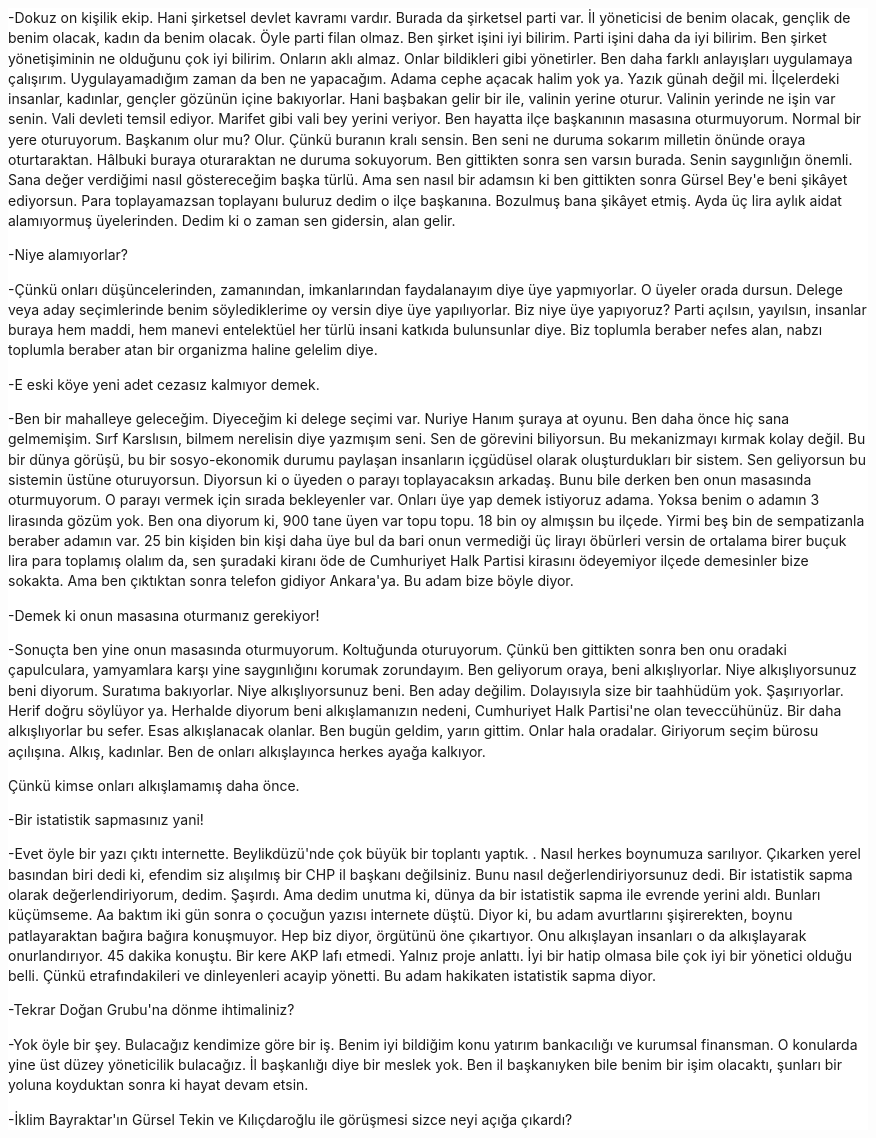 <p>-Dokuz on kişilik ekip. Hani şirketsel devlet kavramı vardır. Burada da şirketsel parti var. İl yöneticisi de benim olacak, gençlik de benim olacak, kadın da benim olacak. Öyle parti filan olmaz. Ben şirket işini iyi bilirim. Parti işini daha da iyi bilirim. Ben şirket yönetişiminin ne olduğunu çok iyi bilirim. Onların aklı almaz. Onlar bildikleri gibi yönetirler. Ben daha farklı anlayışları uygulamaya çalışırım. Uygulayamadığım zaman da ben ne yapacağım. Adama cephe açacak halim yok ya. Yazık günah değil mi. İlçelerdeki insanlar, kadınlar, gençler gözünün içine bakıyorlar. Hani başbakan gelir bir ile, valinin yerine oturur. Valinin yerinde ne işin var senin. Vali devleti temsil ediyor. Marifet gibi vali bey yerini veriyor. Ben hayatta ilçe başkanının masasına oturmuyorum. Normal bir yere oturuyorum. Başkanım olur mu? Olur. Çünkü buranın kralı sensin. Ben seni ne duruma sokarım milletin önünde oraya oturtaraktan. Hâlbuki buraya oturaraktan ne duruma sokuyorum. Ben gittikten sonra sen varsın burada. Senin saygınlığın önemli. Sana değer verdiğimi nasıl göstereceğim başka türlü. Ama sen nasıl bir adamsın ki ben gittikten sonra Gürsel Bey'e beni şikâyet ediyorsun. Para toplayamazsan toplayanı buluruz dedim o ilçe başkanına. Bozulmuş bana şikâyet etmiş. Ayda üç lira aylık aidat alamıyormuş üyelerinden. Dedim ki o zaman sen gidersin, alan gelir. 
<p>-Niye alamıyorlar?
<p>-Çünkü onları düşüncelerinden, zamanından, imkanlarından faydalanayım diye üye yapmıyorlar. O üyeler orada dursun. Delege veya aday seçimlerinde benim söylediklerime oy versin diye üye yapılıyorlar. Biz niye üye yapıyoruz? Parti açılsın, yayılsın, insanlar buraya hem maddi, hem manevi entelektüel her türlü insani katkıda bulunsunlar diye. Biz toplumla beraber nefes alan, nabzı toplumla beraber atan bir organizma haline gelelim diye. 
<p>-E eski köye yeni adet cezasız kalmıyor demek.
<p>-Ben bir mahalleye geleceğim. Diyeceğim ki delege seçimi var. Nuriye Hanım şuraya at oyunu. Ben daha önce hiç sana gelmemişim. Sırf Karslısın, bilmem nerelisin diye yazmışım seni. Sen de görevini biliyorsun. Bu mekanizmayı kırmak kolay değil. Bu bir dünya görüşü, bu bir sosyo-ekonomik durumu paylaşan insanların içgüdüsel olarak oluşturdukları bir sistem. Sen geliyorsun bu sistemin üstüne oturuyorsun. Diyorsun ki o üyeden o parayı toplayacaksın arkadaş. Bunu bile derken ben onun masasında oturmuyorum. O parayı vermek için sırada bekleyenler var. Onları üye yap demek istiyoruz adama. Yoksa benim o adamın 3 lirasında gözüm yok. Ben ona diyorum ki, 900 tane üyen var topu topu. 18 bin oy almışsın bu ilçede. Yirmi beş bin de sempatizanla beraber adamın var. 25 bin kişiden bin kişi daha üye bul da bari onun vermediği üç lirayı öbürleri versin de ortalama birer buçuk lira para toplamış olalım da, sen şuradaki kiranı öde de Cumhuriyet Halk Partisi kirasını ödeyemiyor ilçede demesinler bize sokakta. Ama ben çıktıktan sonra telefon gidiyor Ankara'ya. Bu adam bize böyle diyor. 
<p>-Demek ki onun masasına oturmanız gerekiyor!
<p>-Sonuçta ben yine onun masasında oturmuyorum. Koltuğunda oturuyorum. Çünkü ben gittikten sonra ben onu oradaki çapulculara, yamyamlara karşı yine saygınlığını korumak zorundayım. Ben geliyorum oraya, beni alkışlıyorlar. Niye alkışlıyorsunuz beni diyorum. Suratıma bakıyorlar. Niye alkışlıyorsunuz beni. Ben aday değilim. Dolayısıyla size bir taahhüdüm yok. Şaşırıyorlar. Herif doğru söylüyor ya. Herhalde diyorum beni alkışlamanızın nedeni, Cumhuriyet Halk Partisi'ne olan teveccühünüz. Bir daha alkışlıyorlar bu sefer. Esas alkışlanacak olanlar. Ben bugün geldim, yarın gittim. Onlar hala oradalar. Giriyorum seçim bürosu açılışına. Alkış, kadınlar. Ben de onları alkışlayınca herkes ayağa kalkıyor. 
<p>Çünkü kimse onları alkışlamamış daha önce. 
<p>-Bir istatistik sapmasınız yani!
<p>-Evet öyle bir yazı çıktı internette. Beylikdüzü'nde çok büyük bir toplantı yaptık. . Nasıl herkes boynumuza sarılıyor. Çıkarken yerel basından biri dedi ki, efendim siz alışılmış bir CHP il başkanı değilsiniz. Bunu nasıl değerlendiriyorsunuz dedi. Bir istatistik sapma olarak değerlendiriyorum, dedim. Şaşırdı. Ama dedim unutma ki, dünya da bir istatistik sapma ile evrende yerini aldı. Bunları küçümseme. Aa baktım iki gün sonra o çocuğun yazısı internete düştü. Diyor ki, bu adam avurtlarını şişirerekten, boynu patlayaraktan bağıra bağıra konuşmuyor. Hep biz diyor, örgütünü öne çıkartıyor. Onu alkışlayan insanları o da alkışlayarak onurlandırıyor. 45 dakika konuştu. Bir kere AKP lafı etmedi. Yalnız proje anlattı. İyi bir hatip olmasa bile çok iyi bir yönetici olduğu belli. Çünkü etrafındakileri ve dinleyenleri acayip yönetti. Bu adam hakikaten istatistik sapma diyor. 
<p>-Tekrar Doğan Grubu'na dönme ihtimaliniz?
<p>-Yok öyle bir şey. Bulacağız kendimize göre bir iş. Benim iyi bildiğim konu yatırım bankacılığı ve kurumsal finansman. O konularda yine üst düzey yöneticilik bulacağız. İl başkanlığı diye bir meslek yok. Ben il başkanıyken bile benim bir işim olacaktı, şunları bir yoluna koyduktan sonra ki hayat devam etsin. 
<p>-İklim Bayraktar'ın Gürsel Tekin ve Kılıçdaroğlu ile görüşmesi sizce neyi açığa çıkardı? 